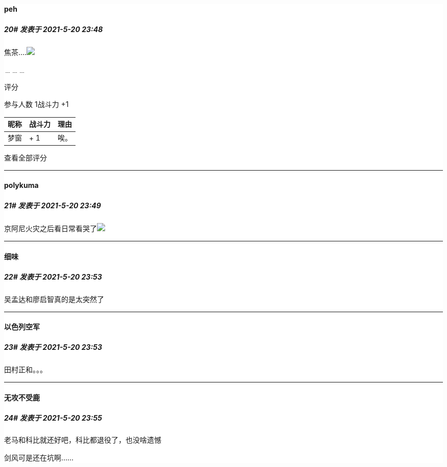 ####  peh  
##### 20#       发表于 2021-5-20 23:48


焦茶....<img src="https://static.saraba1st.com/image/smiley/face2017/138.png" referrerpolicy="no-referrer">


﹍﹍﹍

评分


 参与人数 1战斗力 +1

|昵称|战斗力|理由|
|----|---|---|
| 梦窗| + 1|唉。|


查看全部评分


*****

####  polykuma  
##### 21#       发表于 2021-5-20 23:49


京阿尼火灾之后看日常看哭了<img src="https://static.saraba1st.com/image/smiley/face2017/143.png" referrerpolicy="no-referrer">


*****

####  细味  
##### 22#       发表于 2021-5-20 23:53


吴孟达和廖启智真的是太突然了


*****

####  以色列空军  
##### 23#       发表于 2021-5-20 23:53


田村正和。。。


*****

####  无攻不受鹿  
##### 24#       发表于 2021-5-20 23:55


老马和科比就还好吧，科比都退役了，也没啥遗憾

剑风可是还在坑啊……
